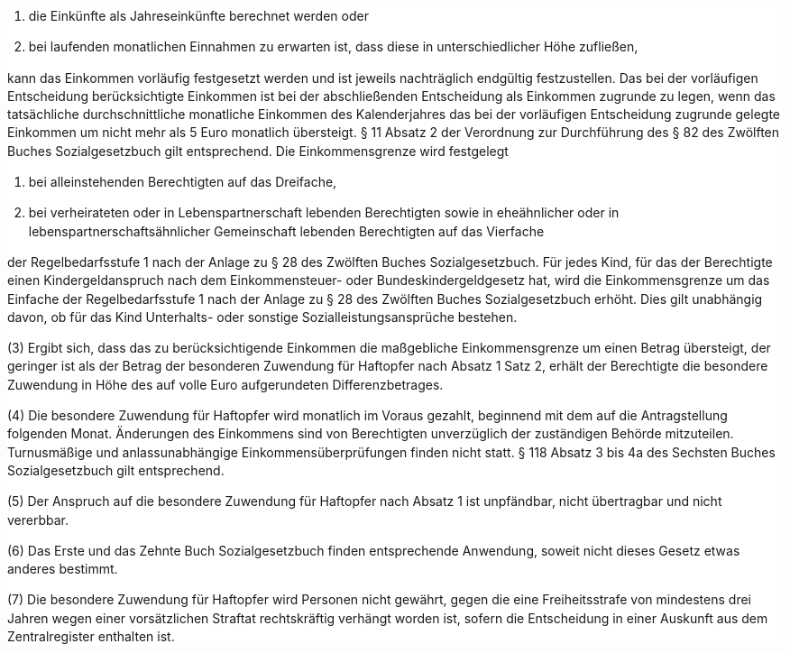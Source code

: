 1.  die Einkünfte als Jahreseinkünfte berechnet werden oder


2.  bei laufenden monatlichen Einnahmen zu erwarten ist, dass diese in
    unterschiedlicher Höhe zufließen,



kann das Einkommen vorläufig festgesetzt werden und ist jeweils
nachträglich endgültig festzustellen. Das bei der vorläufigen
Entscheidung berücksichtigte Einkommen ist bei der abschließenden
Entscheidung als Einkommen zugrunde zu legen, wenn das tatsächliche
durchschnittliche monatliche Einkommen des Kalenderjahres das bei der
vorläufigen Entscheidung zugrunde gelegte Einkommen um nicht mehr als
5 Euro monatlich übersteigt. § 11 Absatz 2 der Verordnung zur
Durchführung des § 82 des Zwölften Buches Sozialgesetzbuch gilt
entsprechend. Die Einkommensgrenze wird festgelegt

1.  bei alleinstehenden Berechtigten auf das Dreifache,


2.  bei verheirateten oder in Lebenspartnerschaft lebenden Berechtigten
    sowie in eheähnlicher oder in lebenspartnerschaftsähnlicher
    Gemeinschaft lebenden Berechtigten auf das Vierfache



der Regelbedarfsstufe 1 nach der Anlage zu § 28 des Zwölften Buches
Sozialgesetzbuch. Für jedes Kind, für das der Berechtigte einen
Kindergeldanspruch nach dem Einkommensteuer- oder
Bundeskindergeldgesetz hat, wird die Einkommensgrenze um das Einfache
der Regelbedarfsstufe 1 nach der Anlage zu § 28 des Zwölften Buches
Sozialgesetzbuch erhöht. Dies gilt unabhängig davon, ob für das Kind
Unterhalts- oder sonstige Sozialleistungsansprüche bestehen.

(3) Ergibt sich, dass das zu berücksichtigende Einkommen die
maßgebliche Einkommensgrenze um einen Betrag übersteigt, der geringer
ist als der Betrag der besonderen Zuwendung für Haftopfer nach Absatz
1 Satz 2, erhält der Berechtigte die besondere Zuwendung in Höhe des
auf volle Euro aufgerundeten Differenzbetrages.

(4) Die besondere Zuwendung für Haftopfer wird monatlich im Voraus
gezahlt, beginnend mit dem auf die Antragstellung folgenden Monat.
Änderungen des Einkommens sind von Berechtigten unverzüglich der
zuständigen Behörde mitzuteilen. Turnusmäßige und anlassunabhängige
Einkommensüberprüfungen finden nicht statt. § 118 Absatz 3 bis 4a des
Sechsten Buches Sozialgesetzbuch gilt entsprechend.

(5) Der Anspruch auf die besondere Zuwendung für Haftopfer nach Absatz
1 ist unpfändbar, nicht übertragbar und nicht vererbbar.

(6) Das Erste und das Zehnte Buch Sozialgesetzbuch finden
entsprechende Anwendung, soweit nicht dieses Gesetz etwas anderes
bestimmt.

(7) Die besondere Zuwendung für Haftopfer wird Personen nicht gewährt,
gegen die eine Freiheitsstrafe von mindestens drei Jahren wegen einer
vorsätzlichen Straftat rechtskräftig verhängt worden ist, sofern die
Entscheidung in einer Auskunft aus dem Zentralregister enthalten ist.
